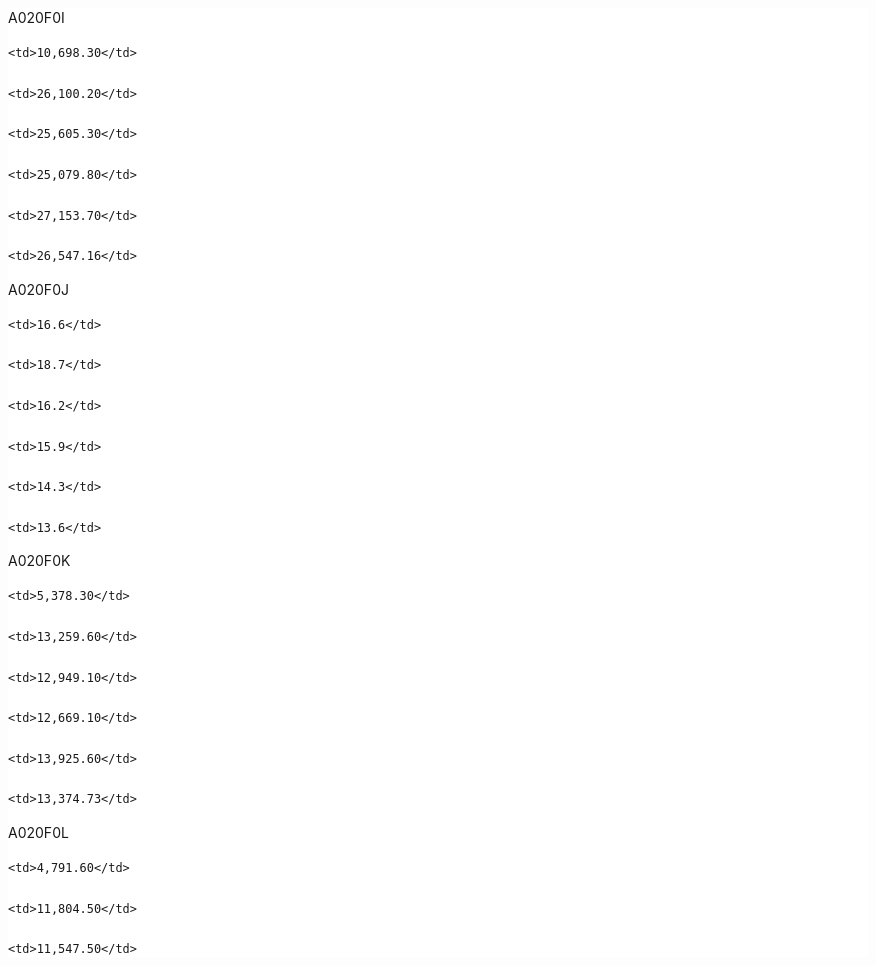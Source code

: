 
</tr>

<tr>
    <td>A020F0I</td>
    
    <td>10,698.30</td>
    
    <td>26,100.20</td>
    
    <td>25,605.30</td>
    
    <td>25,079.80</td>
    
    <td>27,153.70</td>
    
    <td>26,547.16</td>
    

</tr>

<tr>
    <td>A020F0J</td>
    
    <td>16.6</td>
    
    <td>18.7</td>
    
    <td>16.2</td>
    
    <td>15.9</td>
    
    <td>14.3</td>
    
    <td>13.6</td>
    

</tr>

<tr>
    <td>A020F0K</td>
    
    <td>5,378.30</td>
    
    <td>13,259.60</td>
    
    <td>12,949.10</td>
    
    <td>12,669.10</td>
    
    <td>13,925.60</td>
    
    <td>13,374.73</td>
    

</tr>

<tr>
    <td>A020F0L</td>
    
    <td>4,791.60</td>
    
    <td>11,804.50</td>
    
    <td>11,547.50</td>
    